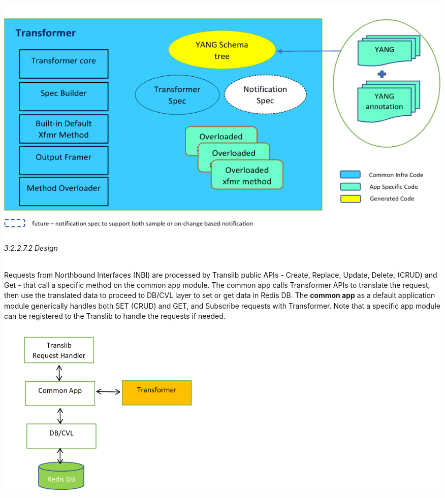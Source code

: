 ![Transformer Components](images/transformer_components_v1.png)

###### 3.2.2.7.2 Design

Requests from Northbound Interfaces (NBI) are processed by Translib public APIs - Create, Replace, Update, Delete, (CRUD) and Get - that call a specific method on the common app module. The common app calls Transformer APIs to translate the request, then use the translated data to proceed to DB/CVL layer to set or get data in Redis DB. The **common app** as a default application module generically handles both SET (CRUD) and GET, and Subscribe requests with Transformer. Note that a specific app module can be registered to the Translib to handle the requests if needed.

![Transformer Design](images/transformer_design.PNG)
